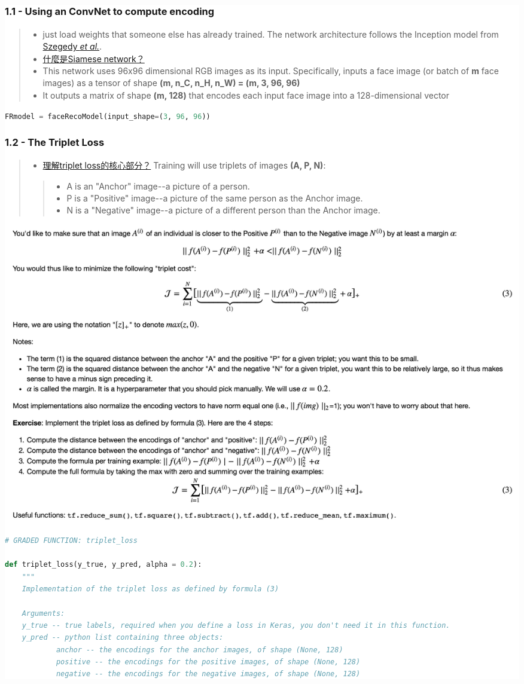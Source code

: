 <h3 id="1.1">1.1 - Using an ConvNet to compute encoding</h3>

> - just load weights that someone else has already trained. The network architecture follows the Inception model from [Szegedy *et al.*](https://arxiv.org/abs/1409.4842).
> - [什麼是Siamese network？](https://github.com/htaiwan/note-andrew-deep-learning/blob/master/Note/4-4.md#4.3.1)
> - This network uses 96x96 dimensional RGB images as its input. Specifically, inputs a face image (or batch of **m** face images) as a tensor of shape **(m, n_C, n_H, n_W) = (m, 3, 96, 96)**
> - It outputs a matrix of shape **(m, 128)** that encodes each input face image into a 128-dimensional vector

```python
FRmodel = faceRecoModel(input_shape=(3, 96, 96))
```

<h3 id="1.2">1.2 - The Triplet Loss</h3>

> - [理解triplet loss的核心部分？](https://github.com/htaiwan/note-andrew-deep-learning/blob/master/Note/4-4.md#4.4.1)
> Training will use triplets of images **(A, P, N)**:  
>
> > - A is an "Anchor" image--a picture of a person. 
> > - P is a "Positive" image--a picture of the same person as the Anchor image.
> > - N is a "Negative" image--a picture of a different person than the Anchor image.

![54](https://github.com/htaiwan/note-andrew-deep-learning/blob/master/Asset/54.png)

```python
# GRADED FUNCTION: triplet_loss

def triplet_loss(y_true, y_pred, alpha = 0.2):
    """
    Implementation of the triplet loss as defined by formula (3)
    
    Arguments:
    y_true -- true labels, required when you define a loss in Keras, you don't need it in this function.
    y_pred -- python list containing three objects:
            anchor -- the encodings for the anchor images, of shape (None, 128)
            positive -- the encodings for the positive images, of shape (None, 128)
            negative -- the encodings for the negative images, of shape (None, 128)
```
